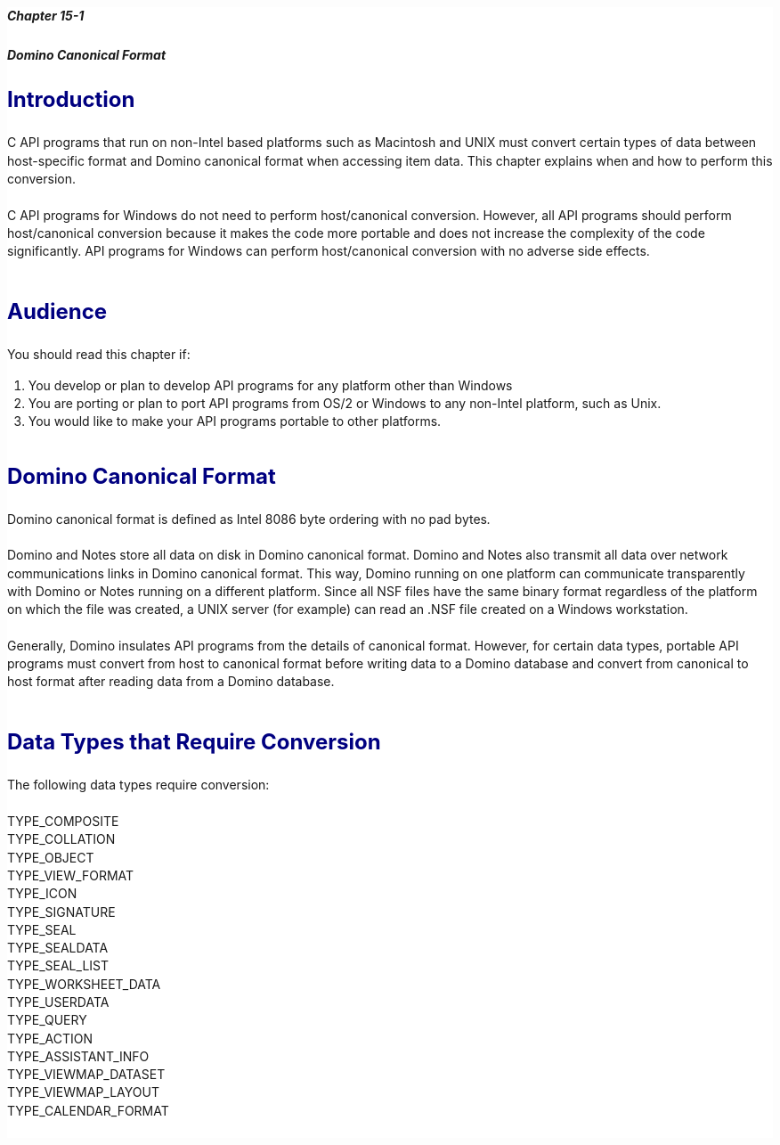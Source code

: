 ##### Chapter 15-1
##### Domino Canonical Format

<b><font size="5" color="#000080">Introduction</font></b><br>
<br>
C API programs that run on non-Intel based platforms such as Macintosh and UNIX must convert certain types of data between host-specific format and Domino canonical format when accessing item data. This chapter explains when and how to perform this conversion.<br>
<br>
C API programs for Windows do not need to perform host/canonical conversion. However, all API programs should perform host/canonical conversion because it makes the code more portable and does not increase the complexity of the code significantly. API programs for Windows can perform host/canonical conversion with no adverse side effects.<br>
<br>
<br>
<b><font size="5" color="#000080">Audience</font></b><br>
<br>
You should read this chapter if:<br>

<ol type="1">
<li>You develop or plan to develop API programs for any platform other than Windows
<li>You are porting or plan to port API programs from OS/2 or Windows to any non-Intel platform, such as Unix.
<li>You would like to make your API programs portable to other platforms.<br>
</ol>
<br>
<b><font size="5" color="#000080">Domino Canonical Format</font></b><br>
<br>
Domino canonical format is defined as Intel 8086 byte ordering with no pad bytes<i>.</i><br>
<br>
Domino and Notes store all data on disk in Domino canonical format. Domino and Notes also transmit all data over network communications links in Domino canonical format. This way, Domino running on one platform can communicate transparently with Domino or Notes running on a different platform. Since all NSF files have the same binary format regardless of the platform on which the file was created, a UNIX server (for example) can read an .NSF file created on a Windows workstation. <br>
<br>
Generally, Domino insulates API programs from the details of canonical format. However, for certain data types, portable API programs must convert from host to canonical format before writing data to a Domino database and convert from canonical to host format after reading data from a Domino database.<br>
<br>
<br>
<b><font size="5" color="#000080">Data Types that Require Conversion</font></b><br>
<br>
The following data types require conversion:<br>
<br>
TYPE_COMPOSITE<br>
TYPE_COLLATION<br>
TYPE_OBJECT<br>
TYPE_VIEW_FORMAT<br>
TYPE_ICON<br>
TYPE_SIGNATURE<br>
TYPE_SEAL<br>
TYPE_SEALDATA<br>
TYPE_SEAL_LIST<br>
TYPE_WORKSHEET_DATA<br>
TYPE_USERDATA<br>
TYPE_QUERY<br>
TYPE_ACTION<br>
TYPE_ASSISTANT_INFO<br>
TYPE_VIEWMAP_DATASET<br>
TYPE_VIEWMAP_LAYOUT<br>
TYPE_CALENDAR_FORMAT<br>
<br>